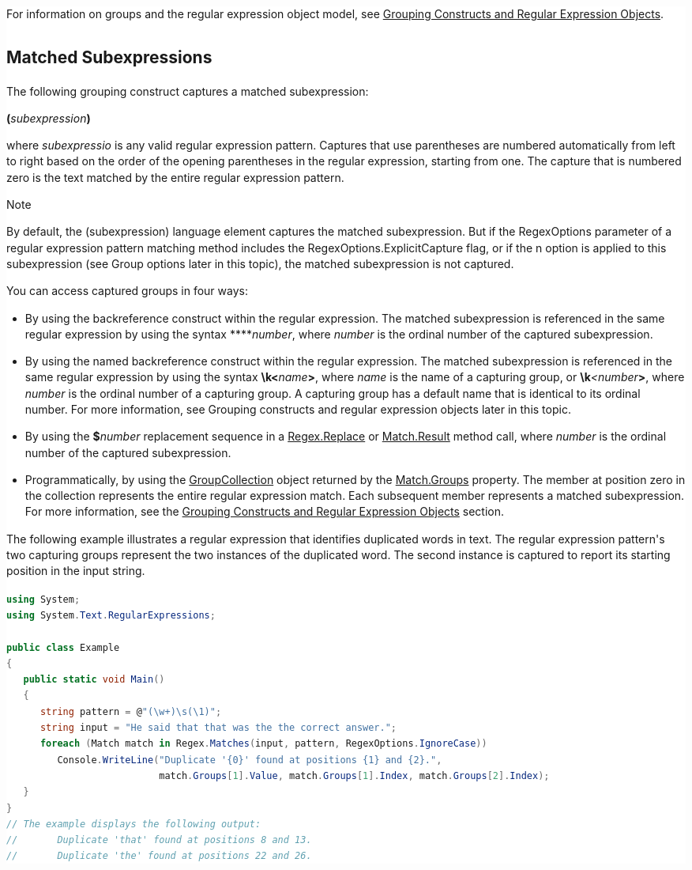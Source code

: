 For information on groups and the regular expression object model, see [Grouping Constructs and Regular Expression Objects](#Grouping-constructs-and-regular-expression-objects). 

## Matched Subexpressions

The following grouping construct captures a matched subexpression: 

**(**_subexpression_**)**

where *subexpressio* is any valid regular expression pattern. Captures that use parentheses are numbered automatically from left to right based on the order of the opening parentheses in the regular expression, starting from one. The capture that is numbered zero is the text matched by the entire regular expression pattern.

> [!NOTE]
> By default, the (subexpression) language element captures the matched subexpression. But if the RegexOptions parameter of a regular expression pattern matching method includes the RegexOptions.ExplicitCapture flag, or if the n option is applied to this subexpression (see Group options later in this topic), the matched subexpression is not captured.
 
You can access captured groups in four ways:

* By using the backreference construct within the regular expression. The matched subexpression is referenced in the same regular expression by using the syntax **\**_number_, where *number* is the ordinal number of the captured subexpression.

* By using the named backreference construct within the regular expression. The matched subexpression is referenced in the same regular expression by using the syntax **\k<**_name_**>**, where *name* is the name of a capturing group, or **\k**_<number_**>**, where *number* is the ordinal number of a capturing group. A capturing group has a default name that is identical to its ordinal number. For more information, see Grouping constructs and regular expression objects later in this topic.

* By using the **$**_number_ replacement sequence in a [Regex.Replace](xref:System.Text.RegularExpressions.Regex.Replace(System.String,System.String)) or [Match.Result](xref:System.Text.RegularExpressions.Match.Result(System.String)) method call, where *number* is the ordinal number of the captured subexpression.

* Programmatically, by using the [GroupCollection](xref:System.Text.RegularExpressions.GroupCollection) object returned by the [Match.Groups](xref:System.Text.RegularExpressions.Match.Groups) property. The member at position zero in the collection represents the entire regular expression match. Each subsequent member represents a matched subexpression. For more information, see the [Grouping Constructs and Regular Expression Objects](#Grouping-constructs-and-regular-expression-objects) section.

The following example illustrates a regular expression that identifies duplicated words in text. The regular expression pattern's two capturing groups represent the two instances of the duplicated word. The second instance is captured to report its starting position in the input string.

```csharp
using System;
using System.Text.RegularExpressions;

public class Example
{
   public static void Main()
   {
      string pattern = @"(\w+)\s(\1)";
      string input = "He said that that was the the correct answer.";
      foreach (Match match in Regex.Matches(input, pattern, RegexOptions.IgnoreCase))
         Console.WriteLine("Duplicate '{0}' found at positions {1} and {2}.", 
                           match.Groups[1].Value, match.Groups[1].Index, match.Groups[2].Index);
   }
}
// The example displays the following output:
//       Duplicate 'that' found at positions 8 and 13.
//       Duplicate 'the' found at positions 22 and 26.
```
